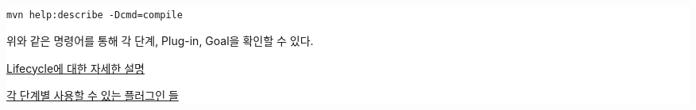 ```
mvn help:describe -Dcmd=compile
```
위와 같은 명령어를 통해 각 단계, Plug-in, Goal을 확인할 수 있다.

[Lifecycle에 대한 자세한 설명][id2]

[id2]: https://maven.apache.org/guides/introduction/introduction-to-the-lifecycle.html

[각 단계별 사용할 수 있는 플러그인 들][id3]

[id3]: https://maven.apache.org/plugins/index.html

[id]: https://maven.apache.org/download.cgi